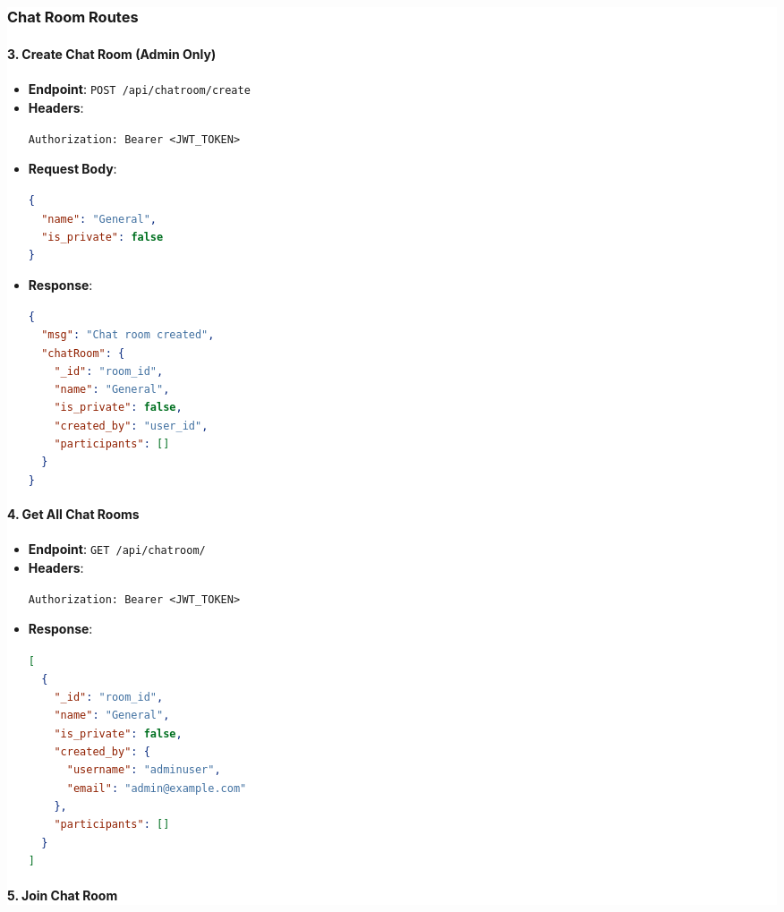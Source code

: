 ### Chat Room Routes

#### 3. **Create Chat Room (Admin Only)**

- **Endpoint**: `POST /api/chatroom/create`
- **Headers**:
  ```
  Authorization: Bearer <JWT_TOKEN>
  ```
- **Request Body**:
  ```json
  {
    "name": "General",
    "is_private": false
  }
  ```
- **Response**:
  ```json
  {
    "msg": "Chat room created",
    "chatRoom": {
      "_id": "room_id",
      "name": "General",
      "is_private": false,
      "created_by": "user_id",
      "participants": []
    }
  }
  ```

#### 4. **Get All Chat Rooms**

- **Endpoint**: `GET /api/chatroom/`
- **Headers**:
  ```
  Authorization: Bearer <JWT_TOKEN>
  ```
- **Response**:
  ```json
  [
    {
      "_id": "room_id",
      "name": "General",
      "is_private": false,
      "created_by": {
        "username": "adminuser",
        "email": "admin@example.com"
      },
      "participants": []
    }
  ]
  ```

#### 5. **Join Chat Room**
